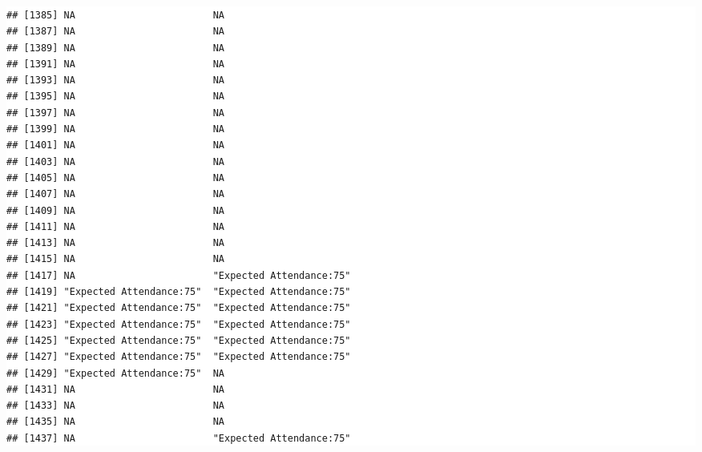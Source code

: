     ## [1385] NA                        NA                       
    ## [1387] NA                        NA                       
    ## [1389] NA                        NA                       
    ## [1391] NA                        NA                       
    ## [1393] NA                        NA                       
    ## [1395] NA                        NA                       
    ## [1397] NA                        NA                       
    ## [1399] NA                        NA                       
    ## [1401] NA                        NA                       
    ## [1403] NA                        NA                       
    ## [1405] NA                        NA                       
    ## [1407] NA                        NA                       
    ## [1409] NA                        NA                       
    ## [1411] NA                        NA                       
    ## [1413] NA                        NA                       
    ## [1415] NA                        NA                       
    ## [1417] NA                        "Expected Attendance:75" 
    ## [1419] "Expected Attendance:75"  "Expected Attendance:75" 
    ## [1421] "Expected Attendance:75"  "Expected Attendance:75" 
    ## [1423] "Expected Attendance:75"  "Expected Attendance:75" 
    ## [1425] "Expected Attendance:75"  "Expected Attendance:75" 
    ## [1427] "Expected Attendance:75"  "Expected Attendance:75" 
    ## [1429] "Expected Attendance:75"  NA                       
    ## [1431] NA                        NA                       
    ## [1433] NA                        NA                       
    ## [1435] NA                        NA                       
    ## [1437] NA                        "Expected Attendance:75" 
